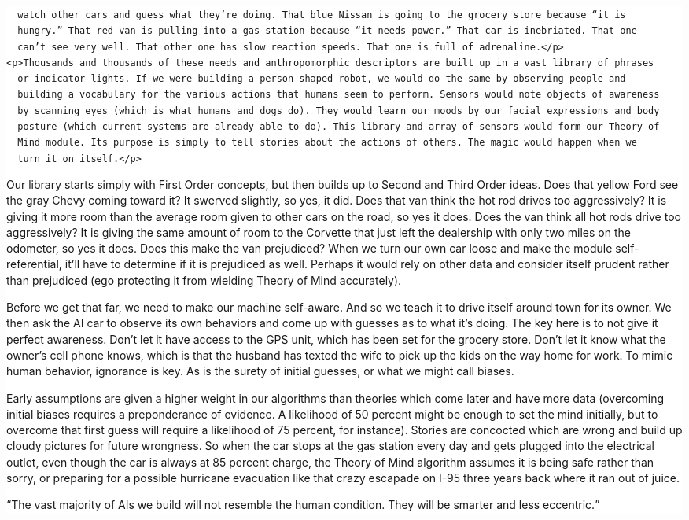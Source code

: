       watch other cars and guess what they’re doing. That blue Nissan is going to the grocery store because “it is
      hungry.” That red van is pulling into a gas station because “it needs power.” That car is inebriated. That one
      can’t see very well. That other one has slow reaction speeds. That one is full of adrenaline.</p>
    <p>Thousands and thousands of these needs and anthropomorphic descriptors are built up in a vast library of phrases
      or indicator lights. If we were building a person-shaped robot, we would do the same by observing people and
      building a vocabulary for the various actions that humans seem to perform. Sensors would note objects of awareness
      by scanning eyes (which is what humans and dogs do). They would learn our moods by our facial expressions and body
      posture (which current systems are already able to do). This library and array of sensors would form our Theory of
      Mind module. Its purpose is simply to tell stories about the actions of others. The magic would happen when we
      turn it on itself.</p>
  </div>
  <div>
    <p>Our library starts simply with First Order concepts, but then builds up to Second and Third Order ideas. Does
      that yellow Ford see the gray Chevy coming toward it? It swerved slightly, so yes, it did. Does that van think the
      hot rod drives too aggressively? It is giving it more room than the average room given to other cars on the road,
      so yes it does. Does the van think all hot rods drive too aggressively? It is giving the same amount of room to
      the Corvette that just left the dealership with only two miles on the odometer, so yes it does. Does this make the
      van prejudiced? When we turn our own car loose and make the module self-referential, it’ll have to determine if it
      is prejudiced as well. Perhaps it would rely on other data and consider itself prudent rather than prejudiced (ego
      protecting it from wielding Theory of Mind accurately).</p>
    <p>Before we get that far, we need to make our machine self-aware. And so we teach it to drive itself around town
      for its owner. We then ask the AI car to observe its own behaviors and come up with guesses as to what it’s doing.
      The key here is to not give it perfect awareness. Don’t let it have access to the GPS unit, which has been set for
      the grocery store. Don’t let it know what the owner’s cell phone knows, which is that the husband has texted the
      wife to pick up the kids on the way home for work. To mimic human behavior, ignorance is key. As is the surety of
      initial guesses, or what we might call biases.</p>
    <p>Early assumptions are given a higher weight in our algorithms than theories which come later and have more data
      (overcoming initial biases requires a preponderance of evidence. A likelihood of 50 percent might be enough to set
      the mind initially, but to overcome that first guess will require a likelihood of 75 percent, for instance).
      Stories are concocted which are wrong and build up cloudy pictures for future wrongness. So when the car stops at
      the gas station every day and gets plugged into the electrical outlet, even though the car is always at 85 percent
      charge, the Theory of Mind algorithm assumes it is being safe rather than sorry, or preparing for a possible
      hurricane evacuation like that crazy escapade on I-95 three years back where it ran out of juice.</p>
  </div>
  <q class="c-quote c-quote--mono">The vast majority of AIs we build will not resemble the human condition. They will be smarter and less eccentric.</q>
  <div>